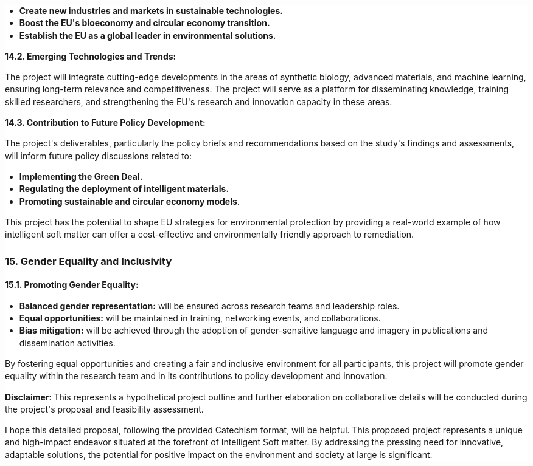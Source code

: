 * **Create new industries and markets in sustainable technologies.**
* **Boost the EU's bioeconomy and circular economy transition.**
* **Establish the EU as a global leader in environmental solutions.**

**14.2. Emerging Technologies and Trends:** 

The project will integrate cutting-edge developments in the areas of synthetic biology, advanced materials, and machine learning, ensuring long-term relevance and competitiveness. The project will serve as a platform for disseminating knowledge, training skilled researchers, and strengthening the EU's research and innovation capacity in these areas.

**14.3. Contribution to Future Policy Development:** 

The project's deliverables, particularly the policy briefs and recommendations based on the study's findings and assessments, will inform future policy discussions related to:

* **Implementing the Green Deal.**
* **Regulating the deployment of intelligent materials.**
* **Promoting sustainable and circular economy models**.

This project has the potential to shape EU strategies for environmental protection by providing a real-world example of how intelligent soft matter can offer a cost-effective and environmentally friendly approach to remediation.

### 15. Gender Equality and Inclusivity

**15.1. Promoting Gender Equality:**


* **Balanced gender representation:** will be ensured across research teams and leadership roles.
* **Equal opportunities:** will be maintained  in training, networking events, and collaborations.
* **Bias mitigation:** will be achieved through the adoption of gender-sensitive language and imagery in publications and dissemination activities.


By fostering equal opportunities and creating a fair and inclusive environment for all participants, this project will promote gender equality within the research team and in its contributions to policy development and innovation.

**Disclaimer**: This represents a hypothetical project outline and further elaboration on collaborative details will be conducted during the project's proposal and feasibility assessment.

I hope this detailed proposal, following the provided Catechism format,  will be helpful. This proposed project represents a unique and high-impact endeavor situated at the forefront of Intelligent Soft matter.  By addressing the pressing need for innovative, adaptable solutions, the potential for positive impact on the environment and society at large is significant.
